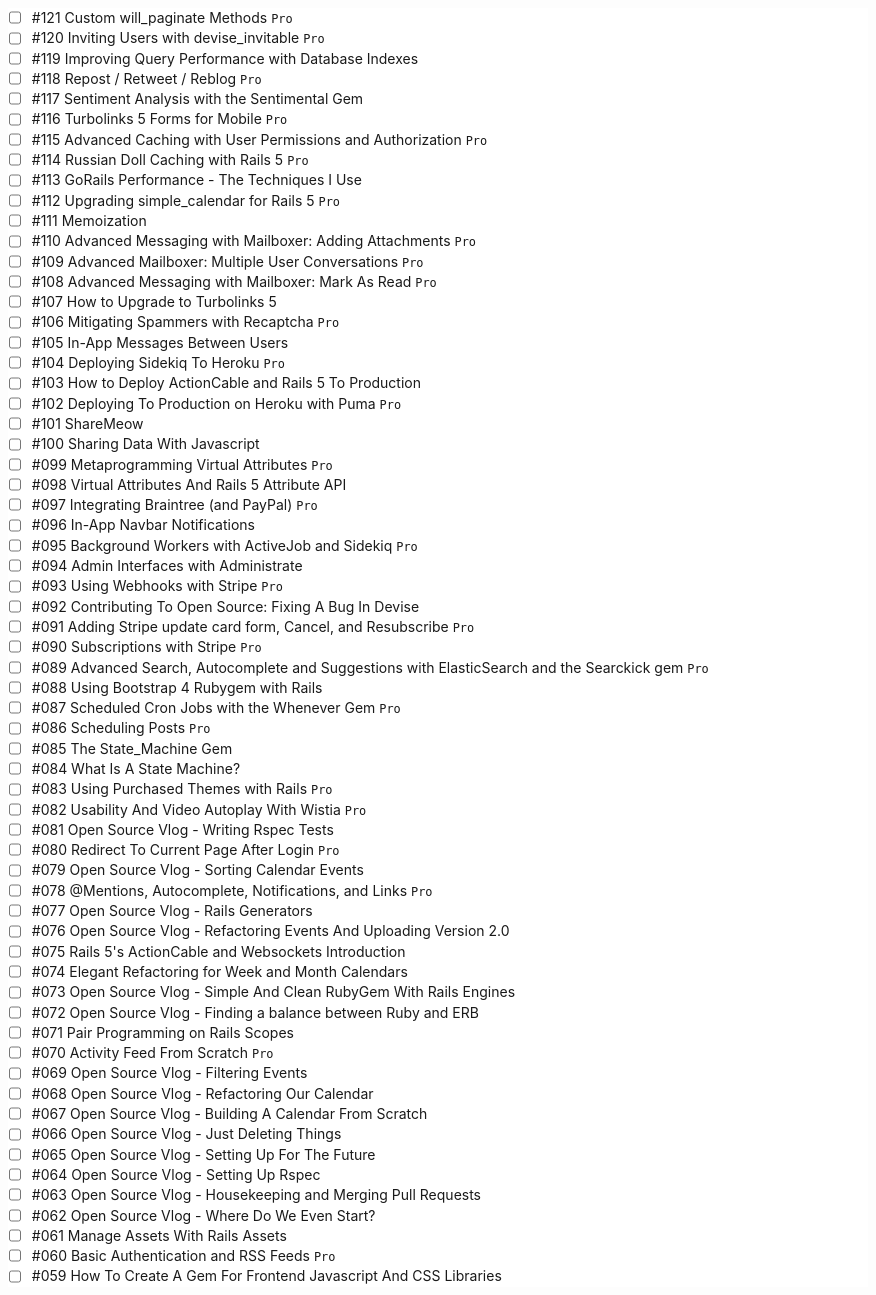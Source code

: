 * [ ] #121 Custom will\_paginate Methods `Pro`
* [ ] #120 Inviting Users with devise\_invitable `Pro`
* [ ] #119 Improving Query Performance with Database Indexes
* [ ] #118 Repost / Retweet / Reblog `Pro`
* [ ] #117 Sentiment Analysis with the Sentimental Gem
* [ ] #116 Turbolinks 5 Forms for Mobile `Pro`
* [ ] #115 Advanced Caching with User Permissions and Authorization `Pro`
* [ ] #114 Russian Doll Caching with Rails 5 `Pro`
* [ ] #113 GoRails Performance - The Techniques I Use
* [ ] #112 Upgrading simple\_calendar for Rails 5 `Pro`
* [ ] #111 Memoization
* [ ] #110 Advanced Messaging with Mailboxer: Adding Attachments `Pro`
* [ ] #109 Advanced Mailboxer: Multiple User Conversations `Pro`
* [ ] #108 Advanced Messaging with Mailboxer: Mark As Read `Pro`
* [ ] #107 How to Upgrade to Turbolinks 5
* [ ] #106 Mitigating Spammers with Recaptcha `Pro`
* [ ] #105 In-App Messages Between Users
* [ ] #104 Deploying Sidekiq To Heroku `Pro`
* [ ] #103 How to Deploy ActionCable and Rails 5 To Production
* [ ] #102 Deploying To Production on Heroku with Puma `Pro`
* [ ] #101 ShareMeow
* [ ] #100 Sharing Data With Javascript
* [ ] #099 Metaprogramming Virtual Attributes `Pro`
* [ ] #098 Virtual Attributes And Rails 5 Attribute API
* [ ] #097 Integrating Braintree (and PayPal) `Pro`
* [ ] #096 In-App Navbar Notifications
* [ ] #095 Background Workers with ActiveJob and Sidekiq `Pro`
* [ ] #094 Admin Interfaces with Administrate
* [ ] #093 Using Webhooks with Stripe `Pro`
* [ ] #092 Contributing To Open Source: Fixing A Bug In Devise
* [ ] #091 Adding Stripe update card form, Cancel, and Resubscribe `Pro`
* [ ] #090 Subscriptions with Stripe `Pro`
* [ ] #089 Advanced Search, Autocomplete and Suggestions with ElasticSearch and the Searckick gem `Pro`
* [ ] #088 Using Bootstrap 4 Rubygem with Rails
* [ ] #087 Scheduled Cron Jobs with the Whenever Gem `Pro`
* [ ] #086 Scheduling Posts `Pro`
* [ ] #085 The State\_Machine Gem
* [ ] #084 What Is A State Machine?
* [ ] #083 Using Purchased Themes with Rails `Pro`
* [ ] #082 Usability And Video Autoplay With Wistia `Pro`
* [ ] #081 Open Source Vlog - Writing Rspec Tests
* [ ] #080 Redirect To Current Page After Login `Pro`
* [ ] #079 Open Source Vlog - Sorting Calendar Events
* [ ] #078 @Mentions, Autocomplete, Notifications, and Links `Pro`
* [ ] #077 Open Source Vlog - Rails Generators
* [ ] #076 Open Source Vlog - Refactoring Events And Uploading Version 2.0
* [ ] #075 Rails 5's ActionCable and Websockets Introduction
* [ ] #074 Elegant Refactoring for Week and Month Calendars
* [ ] #073 Open Source Vlog - Simple And Clean RubyGem With Rails Engines
* [ ] #072 Open Source Vlog - Finding a balance between Ruby and ERB
* [ ] #071 Pair Programming on Rails Scopes
* [ ] #070 Activity Feed From Scratch `Pro`
* [ ] #069 Open Source Vlog - Filtering Events
* [ ] #068 Open Source Vlog - Refactoring Our Calendar
* [ ] #067 Open Source Vlog - Building A Calendar From Scratch
* [ ] #066 Open Source Vlog - Just Deleting Things
* [ ] #065 Open Source Vlog - Setting Up For The Future
* [ ] #064 Open Source Vlog - Setting Up Rspec
* [ ] #063 Open Source Vlog - Housekeeping and Merging Pull Requests
* [ ] #062 Open Source Vlog - Where Do We Even Start?
* [ ] #061 Manage Assets With Rails Assets
* [ ] #060 Basic Authentication and RSS Feeds `Pro`
* [ ] #059 How To Create A Gem For Frontend Javascript And CSS Libraries